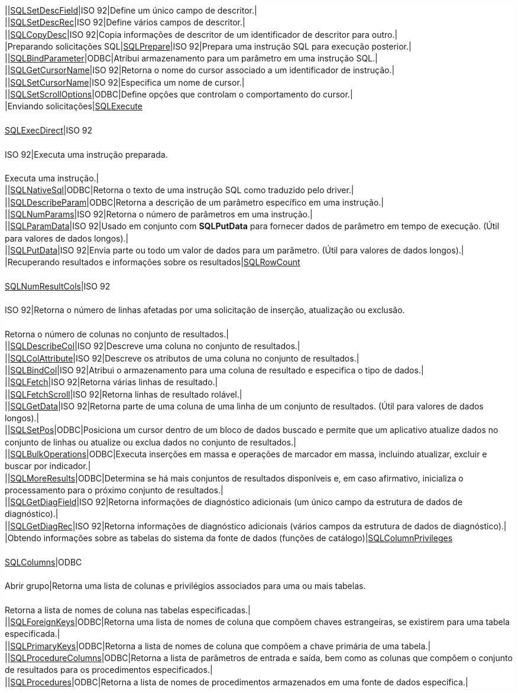 ||[SQLSetDescField](../../../odbc/reference/syntax/sqlsetdescfield-function.md)|ISO 92|Define um único campo de descritor.|  
||[SQLSetDescRec](../../../odbc/reference/syntax/sqlsetdescrec-function.md)|ISO 92|Define vários campos de descritor.|  
||[SQLCopyDesc](../../../odbc/reference/syntax/sqlcopydesc-function.md)|ISO 92|Copia informações de descritor de um identificador de descritor para outro.|  
|Preparando solicitações SQL|[SQLPrepare](../../../odbc/reference/syntax/sqlprepare-function.md)|ISO 92|Prepara uma instrução SQL para execução posterior.|  
||[SQLBindParameter](../../../odbc/reference/syntax/sqlbindparameter-function.md)|ODBC|Atribui armazenamento para um parâmetro em uma instrução SQL.|  
||[SQLGetCursorName](../../../odbc/reference/syntax/sqlgetcursorname-function.md)|ISO 92|Retorna o nome do cursor associado a um identificador de instrução.|  
||[SQLSetCursorName](../../../odbc/reference/syntax/sqlsetcursorname-function.md)|ISO 92|Especifica um nome de cursor.|  
||[SQLSetScrollOptions](../../../odbc/reference/syntax/sqlsetscrolloptions-function.md)|ODBC|Define opções que controlam o comportamento do cursor.|  
|Enviando solicitações|[SQLExecute](../../../odbc/reference/syntax/sqlexecute-function.md)<br /><br /> [SQLExecDirect](../../../odbc/reference/syntax/sqlexecdirect-function.md)|ISO 92<br /><br /> ISO 92|Executa uma instrução preparada.<br /><br /> Executa uma instrução.|  
||[SQLNativeSql](../../../odbc/reference/syntax/sqlnativesql-function.md)|ODBC|Retorna o texto de uma instrução SQL como traduzido pelo driver.|  
||[SQLDescribeParam](../../../odbc/reference/syntax/sqldescribeparam-function.md)|ODBC|Retorna a descrição de um parâmetro específico em uma instrução.|  
||[SQLNumParams](../../../odbc/reference/syntax/sqlnumparams-function.md)|ISO 92|Retorna o número de parâmetros em uma instrução.|  
||[SQLParamData](../../../odbc/reference/syntax/sqlparamdata-function.md)|ISO 92|Usado em conjunto com **SQLPutData** para fornecer dados de parâmetro em tempo de execução. (Útil para valores de dados longos).|  
||[SQLPutData](../../../odbc/reference/syntax/sqlputdata-function.md)|ISO 92|Envia parte ou todo um valor de dados para um parâmetro. (Útil para valores de dados longos).|  
|Recuperando resultados e informações sobre os resultados|[SQLRowCount](../../../odbc/reference/syntax/sqlrowcount-function.md)<br /><br /> [SQLNumResultCols](../../../odbc/reference/syntax/sqlnumresultcols-function.md)|ISO 92<br /><br /> ISO 92|Retorna o número de linhas afetadas por uma solicitação de inserção, atualização ou exclusão.<br /><br /> Retorna o número de colunas no conjunto de resultados.|  
||[SQLDescribeCol](../../../odbc/reference/syntax/sqldescribecol-function.md)|ISO 92|Descreve uma coluna no conjunto de resultados.|  
||[SQLColAttribute](../../../odbc/reference/syntax/sqlcolattribute-function.md)|ISO 92|Descreve os atributos de uma coluna no conjunto de resultados.|  
||[SQLBindCol](../../../odbc/reference/syntax/sqlbindcol-function.md)|ISO 92|Atribui o armazenamento para uma coluna de resultado e especifica o tipo de dados.|  
||[SQLFetch](../../../odbc/reference/syntax/sqlfetch-function.md)|ISO 92|Retorna várias linhas de resultado.|  
||[SQLFetchScroll](../../../odbc/reference/syntax/sqlfetchscroll-function.md)|ISO 92|Retorna linhas de resultado rolável.|  
||[SQLGetData](../../../odbc/reference/syntax/sqlgetdata-function.md)|ISO 92|Retorna parte de uma coluna de uma linha de um conjunto de resultados. (Útil para valores de dados longos).|  
||[SQLSetPos](../../../odbc/reference/syntax/sqlsetpos-function.md)|ODBC|Posiciona um cursor dentro de um bloco de dados buscado e permite que um aplicativo atualize dados no conjunto de linhas ou atualize ou exclua dados no conjunto de resultados.|  
||[SQLBulkOperations](../../../odbc/reference/syntax/sqlbulkoperations-function.md)|ODBC|Executa inserções em massa e operações de marcador em massa, incluindo atualizar, excluir e buscar por indicador.|  
||[SQLMoreResults](../../../odbc/reference/syntax/sqlmoreresults-function.md)|ODBC|Determina se há mais conjuntos de resultados disponíveis e, em caso afirmativo, inicializa o processamento para o próximo conjunto de resultados.|  
||[SQLGetDiagField](../../../odbc/reference/syntax/sqlgetdiagfield-function.md)|ISO 92|Retorna informações de diagnóstico adicionais (um único campo da estrutura de dados de diagnóstico).|  
||[SQLGetDiagRec](../../../odbc/reference/syntax/sqlgetdiagrec-function.md)|ISO 92|Retorna informações de diagnóstico adicionais (vários campos da estrutura de dados de diagnóstico).|  
|Obtendo informações sobre as tabelas do sistema da fonte de dados (funções de catálogo)|[SQLColumnPrivileges](../../../odbc/reference/syntax/sqlcolumnprivileges-function.md)<br /><br /> [SQLColumns](../../../odbc/reference/syntax/sqlcolumns-function.md)|ODBC<br /><br /> Abrir grupo|Retorna uma lista de colunas e privilégios associados para uma ou mais tabelas.<br /><br /> Retorna a lista de nomes de coluna nas tabelas especificadas.|  
||[SQLForeignKeys](../../../odbc/reference/syntax/sqlforeignkeys-function.md)|ODBC|Retorna uma lista de nomes de coluna que compõem chaves estrangeiras, se existirem para uma tabela especificada.|  
||[SQLPrimaryKeys](../../../odbc/reference/syntax/sqlprimarykeys-function.md)|ODBC|Retorna a lista de nomes de coluna que compõem a chave primária de uma tabela.|  
||[SQLProcedureColumns](../../../odbc/reference/syntax/sqlprocedurecolumns-function.md)|ODBC|Retorna a lista de parâmetros de entrada e saída, bem como as colunas que compõem o conjunto de resultados para os procedimentos especificados.|  
||[SQLProcedures](../../../odbc/reference/syntax/sqlprocedures-function.md)|ODBC|Retorna a lista de nomes de procedimentos armazenados em uma fonte de dados específica.|  